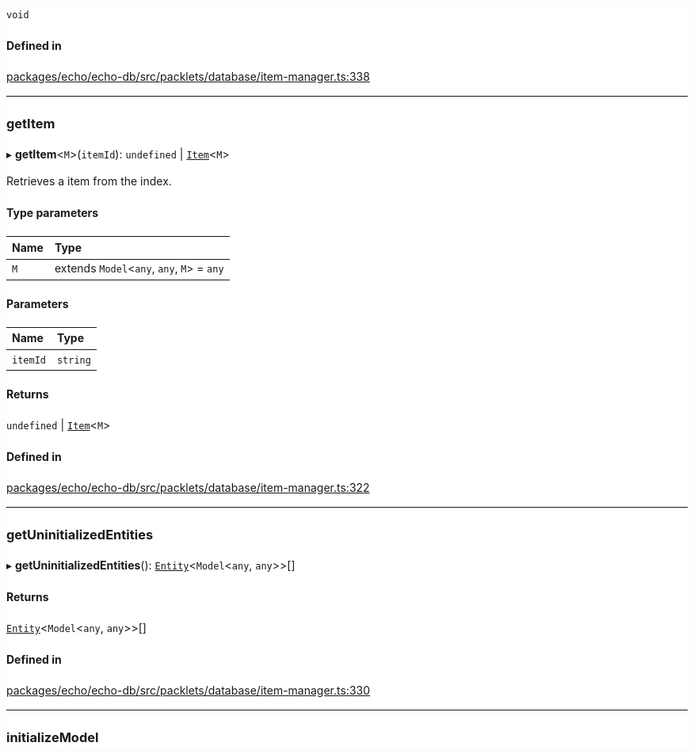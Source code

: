 `void`

#### Defined in

[packages/echo/echo-db/src/packlets/database/item-manager.ts:338](https://github.com/dxos/dxos/blob/e3b936721/packages/echo/echo-db/src/packlets/database/item-manager.ts#L338)

___

### getItem

▸ **getItem**<`M`\>(`itemId`): `undefined` \| [`Item`](dxos_echo_db.Item.md)<`M`\>

Retrieves a item from the index.

#### Type parameters

| Name | Type |
| :------ | :------ |
| `M` | extends `Model`<`any`, `any`, `M`\> = `any` |

#### Parameters

| Name | Type |
| :------ | :------ |
| `itemId` | `string` |

#### Returns

`undefined` \| [`Item`](dxos_echo_db.Item.md)<`M`\>

#### Defined in

[packages/echo/echo-db/src/packlets/database/item-manager.ts:322](https://github.com/dxos/dxos/blob/e3b936721/packages/echo/echo-db/src/packlets/database/item-manager.ts#L322)

___

### getUninitializedEntities

▸ **getUninitializedEntities**(): [`Entity`](dxos_echo_db.Entity.md)<`Model`<`any`, `any`\>\>[]

#### Returns

[`Entity`](dxos_echo_db.Entity.md)<`Model`<`any`, `any`\>\>[]

#### Defined in

[packages/echo/echo-db/src/packlets/database/item-manager.ts:330](https://github.com/dxos/dxos/blob/e3b936721/packages/echo/echo-db/src/packlets/database/item-manager.ts#L330)

___

### initializeModel
